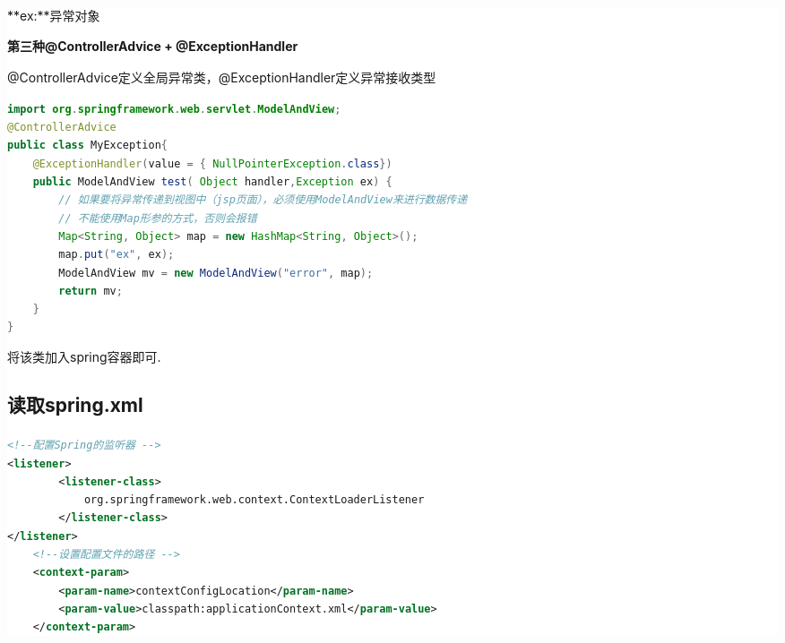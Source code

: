 **ex:**异常对象



**第三种@ControllerAdvice + @ExceptionHandler**

@ControllerAdvice定义全局异常类，@ExceptionHandler定义异常接收类型

```java
import org.springframework.web.servlet.ModelAndView;
@ControllerAdvice
public class MyException{
	@ExceptionHandler(value = { NullPointerException.class})
	public ModelAndView test( Object handler,Exception ex) {
		// 如果要将异常传递到视图中（jsp页面），必须使用ModelAndView来进行数据传递
		// 不能使用Map形参的方式，否则会报错
		Map<String, Object> map = new HashMap<String, Object>();
		map.put("ex", ex);
		ModelAndView mv = new ModelAndView("error", map);
		return mv;
	}
}
```

将该类加入spring容器即可.

























## 读取spring.xml

```xml
<!--配置Spring的监听器 -->
<listener>
		<listener-class>
            org.springframework.web.context.ContextLoaderListener
    	</listener-class>
</listener>
	<!--设置配置文件的路径 -->
	<context-param>
		<param-name>contextConfigLocation</param-name>
		<param-value>classpath:applicationContext.xml</param-value>
	</context-param>
```

